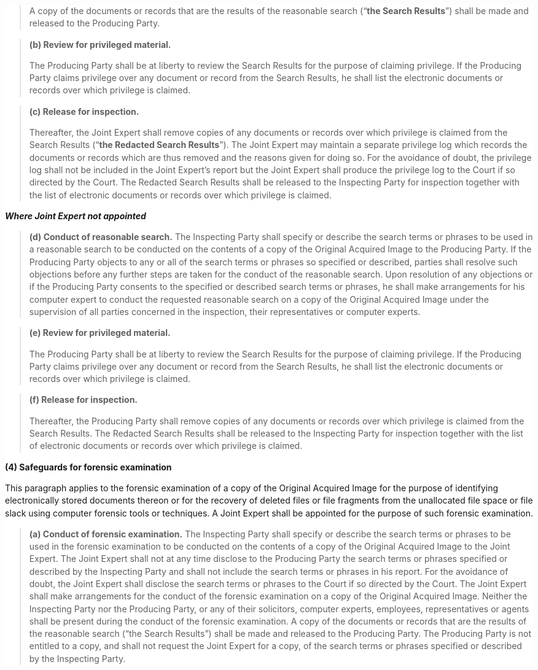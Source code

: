 > A copy of the documents or records that are the results of the reasonable search (“**the Search Results**”) shall be made and released to the Producing Party.

> **(b) Review for privileged material.**
>
> The Producing Party shall be at liberty to review the Search Results for the purpose of claiming privilege. If the Producing Party claims privilege over any document or record from the Search Results, he shall list the electronic documents or records over which privilege is claimed.

> **(c) Release for inspection.**
>
> Thereafter, the Joint Expert shall remove copies of any documents or records over which privilege is claimed from the Search Results (“**the Redacted Search Results**”). The Joint Expert may maintain a separate privilege log which records the documents or records which are thus removed and the reasons given for doing so. For the avoidance of doubt, the privilege log shall not be included in the Joint Expert’s report but the Joint Expert shall produce the privilege log to the Court if so directed by the Court. The Redacted Search Results shall be released to the Inspecting Party for inspection together with the list of electronic documents or records over which privilege is claimed.

_**Where Joint Expert not appointed**_

> **(d) Conduct of reasonable search.** The Inspecting Party shall specify or describe the search terms or phrases to be used in a reasonable search to be conducted on the contents of a copy of the Original Acquired Image to the Producing Party. If the Producing Party objects to any or all of the search terms or phrases so specified or described, parties shall resolve such objections before any further steps are taken for the conduct of the reasonable search. Upon resolution of any objections or if the Producing Party consents to the specified or described search terms or phrases, he shall make arrangements for his computer expert to conduct the requested reasonable search on a copy of the Original Acquired Image under the supervision of all parties concerned in the inspection, their representatives or computer experts.

> **(e) Review for privileged material.**
>
> The Producing Party shall be at liberty to review the Search Results for the purpose of claiming privilege. If the Producing Party claims privilege over any document or record from the Search Results, he shall list the electronic documents or records over which privilege is claimed.

> **(f) Release for inspection.**
>
> Thereafter, the Producing Party shall remove copies of any documents or records over which privilege is claimed from the Search Results. The Redacted Search Results shall be released to the Inspecting Party for inspection together with the list of electronic documents or records over which privilege is claimed.

**(4) Safeguards for forensic examination**

This paragraph applies to the forensic examination of a copy of the Original Acquired Image for the purpose of identifying electronically stored documents thereon or for the recovery of deleted files or file fragments from the unallocated file space or file slack using computer forensic tools or techniques. A Joint Expert shall be appointed for the purpose of such forensic examination.

> **(a) Conduct of forensic examination.** The Inspecting Party shall specify or describe the search terms or phrases to be used in the forensic examination to be conducted on the contents of a copy of the Original Acquired Image to the Joint Expert. The Joint Expert shall not at any time disclose to the Producing Party the search terms or phrases specified or described by the Inspecting Party and shall not include the search terms or phrases in his report. For the avoidance of doubt, the Joint Expert shall disclose the search terms or phrases to the Court if so directed by the Court. The Joint Expert shall make arrangements for the conduct of the forensic examination on a copy of the Original Acquired Image. Neither the Inspecting Party nor the Producing Party, or any of their solicitors, computer experts, employees, representatives or agents shall be present during the conduct of the forensic examination. A copy of the documents or records that are the results of the reasonable search (“the Search Results”) shall be made and released to the Producing Party. The Producing Party is not entitled to a copy, and shall not request the Joint Expert for a copy, of the search terms or phrases specified or described by the Inspecting Party.
